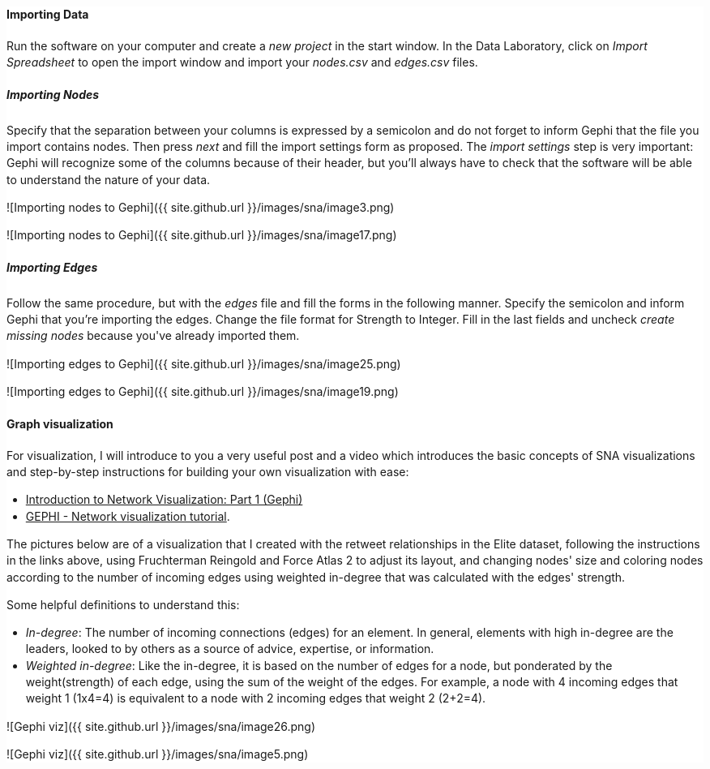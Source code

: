 #### Importing Data
Run the software on your computer and create a *new project* in the start window. In the Data Laboratory, click on *Import Spreadsheet* to open the import window and import your *nodes.csv* and *edges.csv* files.

##### Importing Nodes
Specify that the separation between your columns is expressed by a semicolon and do not forget to inform Gephi that the file you import contains nodes. Then press *next* and fill the import settings form as proposed. The *import settings* step is very important: Gephi will recognize some of the columns because of their header, but you’ll always have to check that the software will be able to understand the nature of your data.
 
![Importing nodes to Gephi]({{ site.github.url }}/images/sna/image3.png)

![Importing nodes to Gephi]({{ site.github.url }}/images/sna/image17.png)

##### Importing Edges
Follow the same procedure, but with the *edges* file and fill the forms in the following manner. Specify the semicolon and inform Gephi that you’re importing the edges. Change the file format for Strength to Integer. Fill in the last fields and uncheck *create missing nodes* because you've already imported them.

![Importing edges to Gephi]({{ site.github.url }}/images/sna/image25.png)

![Importing edges to Gephi]({{ site.github.url }}/images/sna/image19.png)

#### Graph visualization 
For visualization, I will introduce to you a very useful post and a video which introduces the basic concepts of SNA visualizations and step-by-step instructions for building your own visualization with ease:
 
 * [Introduction to Network Visualization: Part 1 (Gephi)](https://digitalprojectstudio.wordpress.com/2015/07/02/introduction-to-network-visualization-part-1-gephi/)
 * [GEPHI - Network visualization tutorial](https://www.youtube.com/watch?v=FLiv3xnEepw).

The pictures below are of a visualization that I created with the retweet relationships in the Elite dataset, following the instructions in the links above, using Fruchterman Reingold and Force Atlas 2 to adjust its layout, and changing nodes' size and coloring nodes according to the number of incoming edges using weighted in-degree that was calculated with the edges' strength. 

Some helpful definitions to understand this:

* *In-degree*: The number of incoming connections (edges) for an element. In general, elements with high in-degree are the leaders, looked to by others as a source of advice, expertise, or information.
* *Weighted in-degree*: Like the in-degree, it is based on the number of edges for a node, but ponderated by the weight(strength) of each edge, using the sum of the weight of the edges. For example, a node with 4 incoming edges that weight 1 (1x4=4) is equivalent to a node with 2 incoming edges that weight 2 (2+2=4).

![Gephi viz]({{ site.github.url }}/images/sna/image26.png)

![Gephi viz]({{ site.github.url }}/images/sna/image5.png)
